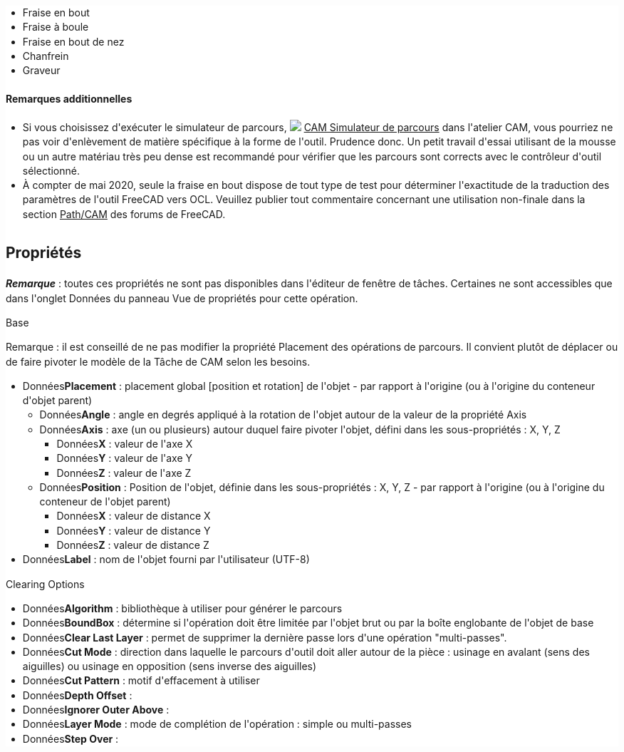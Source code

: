 * Fraise en bout
* Fraise à boule
* Fraise en bout de nez
* Chanfrein
* Graveur

#### Remarques additionnelles

* Si vous choisissez d'exécuter le simulateur de parcours, ![](/images/CAM_Simulator.svg) [CAM Simulateur de parcours](/CAM_Simulator/fr "CAM Simulator/fr") dans l'atelier CAM, vous pourriez ne pas voir d'enlèvement de matière spécifique à la forme de l'outil. Prudence donc. Un petit travail d'essai utilisant de la mousse ou un autre matériau très peu dense est recommandé pour vérifier que les parcours sont corrects avec le contrôleur d'outil sélectionné.
* À compter de mai 2020, seule la fraise en bout dispose de tout type de test pour déterminer l'exactitude de la traduction des paramètres de l'outil FreeCAD vers OCL. Veuillez publier tout commentaire concernant une utilisation non-finale dans la section [Path/CAM](https://forum.freecadweb.org/viewforum.php?f=15) des forums de FreeCAD.

## Propriétés

***Remarque*** : toutes ces propriétés ne sont pas disponibles dans l'éditeur de fenêtre de tâches. Certaines ne sont accessibles que dans l'onglet Données du panneau Vue de propriétés pour cette opération.

Base

Remarque : il est conseillé de ne pas modifier la propriété Placement des opérations de parcours. Il convient plutôt de déplacer ou de faire pivoter le modèle de la Tâche de CAM selon les besoins.

* Données**Placement** : placement global [position et rotation] de l'objet - par rapport à l'origine (ou à l'origine du conteneur d'objet parent)
  + Données**Angle** : angle en degrés appliqué à la rotation de l'objet autour de la valeur de la propriété Axis
  + Données**Axis** : axe (un ou plusieurs) autour duquel faire pivoter l'objet, défini dans les sous-propriétés : X, Y, Z
    - Données**X** : valeur de l'axe X
    - Données**Y** : valeur de l'axe Y
    - Données**Z** : valeur de l'axe Z
  + Données**Position** : Position de l'objet, définie dans les sous-propriétés : X, Y, Z - par rapport à l'origine (ou à l'origine du conteneur de l'objet parent)
    - Données**X** : valeur de distance X
    - Données**Y** : valeur de distance Y
    - Données**Z** : valeur de distance Z
* Données**Label** : nom de l'objet fourni par l'utilisateur (UTF-8)

Clearing Options

* Données**Algorithm** : bibliothèque à utiliser pour générer le parcours
* Données**BoundBox** : détermine si l'opération doit être limitée par l'objet brut ou par la boîte englobante de l'objet de base
* Données**Clear Last Layer** : permet de supprimer la dernière passe lors d'une opération "multi-passes".
* Données**Cut Mode** : direction dans laquelle le parcours d'outil doit aller autour de la pièce : usinage en avalant (sens des aiguilles) ou usinage en opposition (sens inverse des aiguilles)
* Données**Cut Pattern** : motif d'effacement à utiliser
* Données**Depth Offset** :
* Données**Ignorer Outer Above** :
* Données**Layer Mode** : mode de complétion de l'opération : simple ou multi-passes
* Données**Step Over** :
